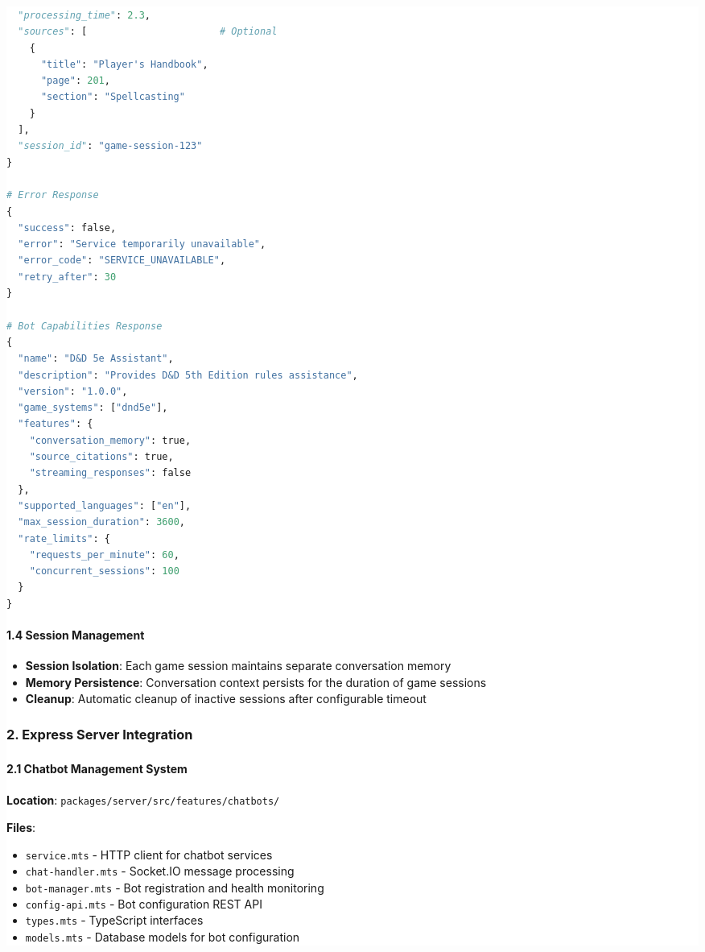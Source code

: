 ```python
  "processing_time": 2.3,
  "sources": [                       # Optional
    {
      "title": "Player's Handbook",
      "page": 201,
      "section": "Spellcasting"
    }
  ],
  "session_id": "game-session-123"
}

# Error Response
{
  "success": false,
  "error": "Service temporarily unavailable",
  "error_code": "SERVICE_UNAVAILABLE",
  "retry_after": 30
}

# Bot Capabilities Response
{
  "name": "D&D 5e Assistant",
  "description": "Provides D&D 5th Edition rules assistance",
  "version": "1.0.0",
  "game_systems": ["dnd5e"],
  "features": {
    "conversation_memory": true,
    "source_citations": true,
    "streaming_responses": false
  },
  "supported_languages": ["en"],
  "max_session_duration": 3600,
  "rate_limits": {
    "requests_per_minute": 60,
    "concurrent_sessions": 100
  }
}
```

#### 1.4 Session Management

- **Session Isolation**: Each game session maintains separate conversation memory
- **Memory Persistence**: Conversation context persists for the duration of game sessions
- **Cleanup**: Automatic cleanup of inactive sessions after configurable timeout

### 2. Express Server Integration

#### 2.1 Chatbot Management System

**Location**: `packages/server/src/features/chatbots/`

**Files**:
- `service.mts` - HTTP client for chatbot services
- `chat-handler.mts` - Socket.IO message processing
- `bot-manager.mts` - Bot registration and health monitoring
- `config-api.mts` - Bot configuration REST API
- `types.mts` - TypeScript interfaces
- `models.mts` - Database models for bot configuration
